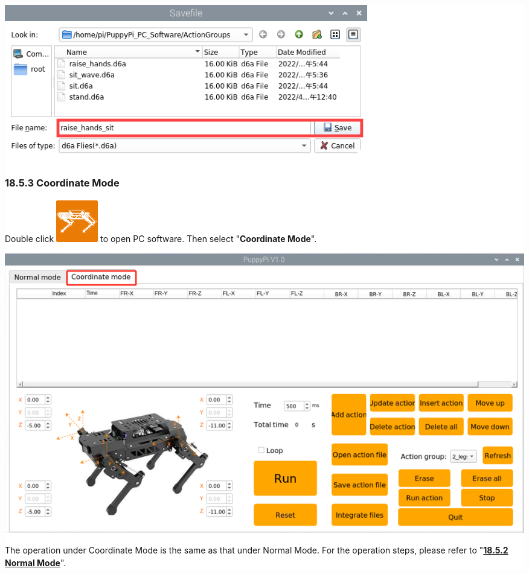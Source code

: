 <img class="common_img" src="../_static/media/chapter_25/section_5/media/image12.png" style="width:600px;" />

### 18.5.3 Coordinate Mode

Double click <img src="../_static/media/chapter_25/section_5/media/image2.png"  /> to open PC software. Then select "**Coordinate Mode**".

<img class="common_img" src="../_static/media/chapter_25/section_5/media/image13.png"  />

The operation under Coordinate Mode is the same as that under Normal Mode. For the operation steps, please refer to "**[18.5.2 Normal Mode](#anchor_18_5_2)**".